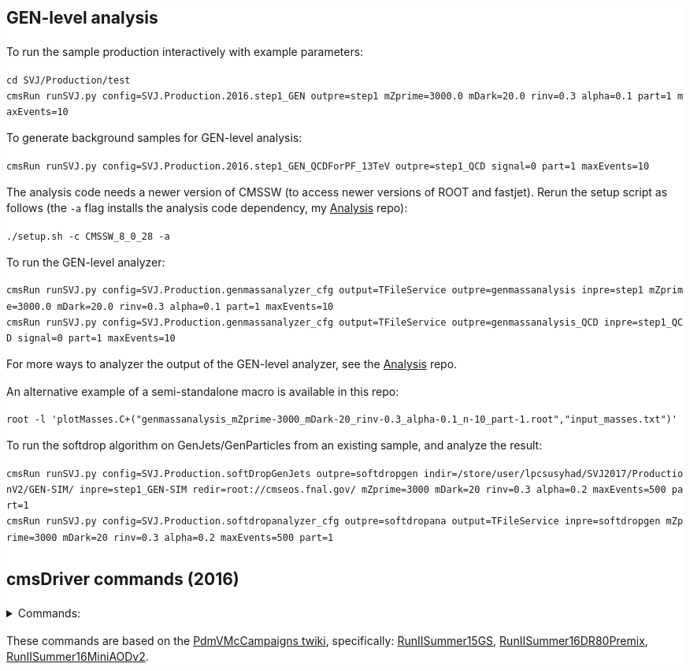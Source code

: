 ## GEN-level analysis

To run the sample production interactively with example parameters:
```
cd SVJ/Production/test
cmsRun runSVJ.py config=SVJ.Production.2016.step1_GEN outpre=step1 mZprime=3000.0 mDark=20.0 rinv=0.3 alpha=0.1 part=1 maxEvents=10
```

To generate background samples for GEN-level analysis:
```
cmsRun runSVJ.py config=SVJ.Production.2016.step1_GEN_QCDForPF_13TeV outpre=step1_QCD signal=0 part=1 maxEvents=10
```

The analysis code needs a newer version of CMSSW (to access newer versions of ROOT and fastjet).
Rerun the setup script as follows (the `-a` flag installs the analysis code dependency, my [Analysis](https://github.com/kpedro88/Analysis/tree/SVJ2017-gen) repo):
```
./setup.sh -c CMSSW_8_0_28 -a
```

To run the GEN-level analyzer:
```
cmsRun runSVJ.py config=SVJ.Production.genmassanalyzer_cfg output=TFileService outpre=genmassanalysis inpre=step1 mZprime=3000.0 mDark=20.0 rinv=0.3 alpha=0.1 part=1 maxEvents=10
cmsRun runSVJ.py config=SVJ.Production.genmassanalyzer_cfg output=TFileService outpre=genmassanalysis_QCD inpre=step1_QCD signal=0 part=1 maxEvents=10
```

For more ways to analyzer the output of the GEN-level analyzer, see the [Analysis](https://github.com/kpedro88/Analysis/tree/SVJ2017-gen) repo.

An alternative example of a semi-standalone macro is available in this repo:
```
root -l 'plotMasses.C+("genmassanalysis_mZprime-3000_mDark-20_rinv-0.3_alpha-0.1_n-10_part-1.root","input_masses.txt")'
```

To run the softdrop algorithm on GenJets/GenParticles from an existing sample, and analyze the result:
```
cmsRun runSVJ.py config=SVJ.Production.softDropGenJets outpre=softdropgen indir=/store/user/lpcsusyhad/SVJ2017/ProductionV2/GEN-SIM/ inpre=step1_GEN-SIM redir=root://cmseos.fnal.gov/ mZprime=3000 mDark=20 rinv=0.3 alpha=0.2 maxEvents=500 part=1
cmsRun runSVJ.py config=SVJ.Production.softdropanalyzer_cfg outpre=softdropana output=TFileService inpre=softdropgen mZprime=3000 mDark=20 rinv=0.3 alpha=0.2 maxEvents=500 part=1
```

## cmsDriver commands (2016)

<details><summary>Commands:</summary></details>


These commands are based on the [PdmVMcCampaigns twiki](https://twiki.cern.ch/twiki/bin/view/CMS/PdmVMcCampaigns),
specifically:
[RunIISummer15GS](https://twiki.cern.ch/twiki/bin/view/CMS/PdmVMCcampaignRunIISummer15GS),
[RunIISummer16DR80Premix](https://twiki.cern.ch/twiki/bin/viewauth/CMS/PdmVMCcampaignRunIISummer16DR80Premix),
[RunIISummer16MiniAODv2](https://twiki.cern.ch/twiki/bin/view/CMS/PdmVMCcampaignRunIISummer16MiniAODv2).
